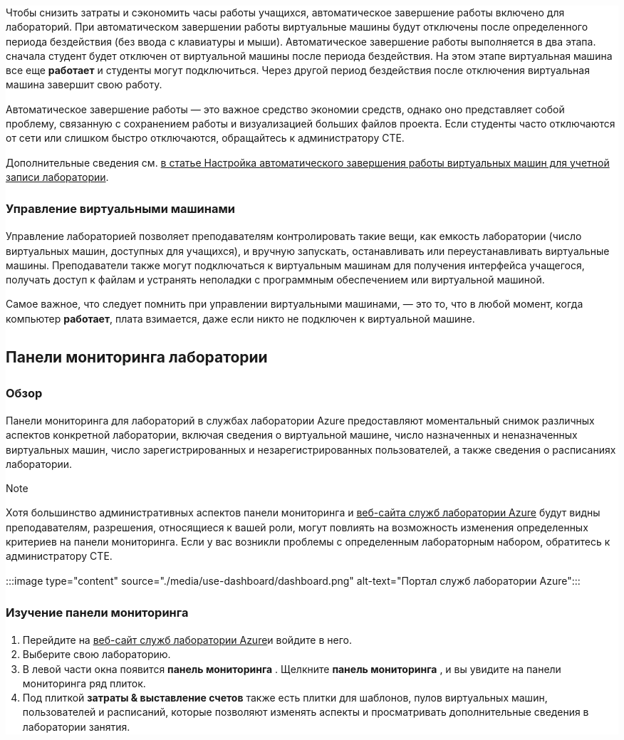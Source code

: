 Чтобы снизить затраты и сэкономить часы работы учащихся, автоматическое завершение работы включено для лабораторий. При автоматическом завершении работы виртуальные машины будут отключены после определенного периода бездействия (без ввода с клавиатуры и мыши). Автоматическое завершение работы выполняется в два этапа. сначала студент будет отключен от виртуальной машины после периода бездействия. На этом этапе виртуальная машина все еще **работает** и студенты могут подключиться. Через другой период бездействия после отключения виртуальная машина завершит свою работу.

Автоматическое завершение работы — это важное средство экономии средств, однако оно представляет собой проблему, связанную с сохранением работы и визуализацией больших файлов проекта. Если студенты часто отключаются от сети или слишком быстро отключаются, обращайтесь к администратору CTE. 

Дополнительные сведения см. [в статье Настройка автоматического завершения работы виртуальных машин для учетной записи лаборатории](how-to-configure-lab-accounts.md).

### <a name="managing-virtual-machines"></a>Управление виртуальными машинами

Управление лабораторией позволяет преподавателям контролировать такие вещи, как емкость лаборатории (число виртуальных машин, доступных для учащихся), и вручную запускать, останавливать или переустанавливать виртуальные машины. Преподаватели также могут подключаться к виртуальным машинам для получения интерфейса учащегося, получать доступ к файлам и устранять неполадки с программным обеспечением или виртуальной машиной.

Самое важное, что следует помнить при управлении виртуальными машинами, — это то, что в любой момент, когда компьютер **работает**, плата взимается, даже если никто не подключен к виртуальной машине.

## <a name="lab-dashboards"></a>Панели мониторинга лаборатории

### <a name="overview"></a>Обзор

Панели мониторинга для лабораторий в службах лаборатории Azure предоставляют моментальный снимок различных аспектов конкретной лаборатории, включая сведения о виртуальной машине, число назначенных и неназначенных виртуальных машин, число зарегистрированных и незарегистрированных пользователей, а также сведения о расписаниях лаборатории. 

> [!NOTE]
> Хотя большинство административных аспектов панели мониторинга и [веб-сайта служб лаборатории Azure](https://labs.azure.com/) будут видны преподавателям, разрешения, относящиеся к вашей роли, могут повлиять на возможность изменения определенных критериев на панели мониторинга. Если у вас возникли проблемы с определенным лабораторным набором, обратитесь к администратору CTE.

:::image type="content" source="./media/use-dashboard/dashboard.png" alt-text="Портал служб лаборатории Azure":::

### <a name="examine-a-dashboard"></a>Изучение панели мониторинга

1. Перейдите на [веб-сайт служб лаборатории Azure](https://labs.azure.com/)и войдите в него.
1. Выберите свою лабораторию.
1. В левой части окна появится **панель мониторинга** . Щелкните **панель мониторинга** , и вы увидите на панели мониторинга ряд плиток.
1. Под плиткой **затраты & выставление счетов** также есть плитки для шаблонов, пулов виртуальных машин, пользователей и расписаний, которые позволяют изменять аспекты и просматривать дополнительные сведения в лаборатории занятия.
